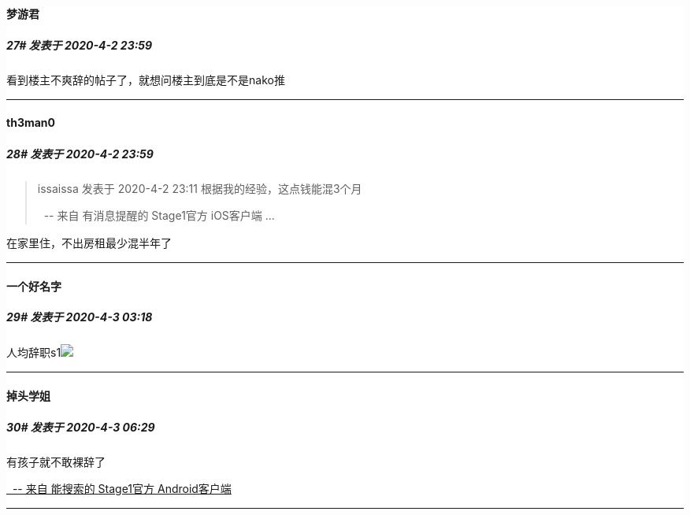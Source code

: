 ####  梦游君  
##### 27#       发表于 2020-4-2 23:59




看到楼主不爽辞的帖子了，就想问楼主到底是不是nako推







-----

####  th3man0  
##### 28#       发表于 2020-4-2 23:59



<blockquote>issaissa 发表于 2020-4-2 23:11
根据我的经验，这点钱能混3个月


  -- 来自 有消息提醒的 Stage1官方 iOS客户端 ...</blockquote>
在家里住，不出房租最少混半年了







-----

####  一个好名字  
##### 29#       发表于 2020-4-3 03:18




人均辞职s1<img src="https://static.saraba1st.com/image/smiley/face2017/065.png" referrerpolicy="no-referrer">







-----

####  掉头学姐  
##### 30#       发表于 2020-4-3 06:29




有孩子就不敢裸辞了

[  -- 来自 能搜索的 Stage1官方 Android客户端](https://www.coolapk.com/apk/140634)







-----
